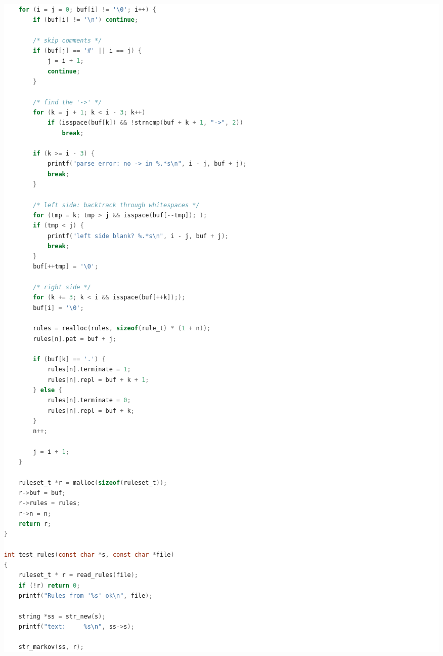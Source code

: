 ```c
	for (i = j = 0; buf[i] != '\0'; i++) {
		if (buf[i] != '\n') continue;

		/* skip comments */
		if (buf[j] == '#' || i == j) {
			j = i + 1;
			continue;
		}

		/* find the '->' */
		for (k = j + 1; k < i - 3; k++)
			if (isspace(buf[k]) && !strncmp(buf + k + 1, "->", 2))
				break;

		if (k >= i - 3) {
			printf("parse error: no -> in %.*s\n", i - j, buf + j);
			break;
		}

		/* left side: backtrack through whitespaces */
		for (tmp = k; tmp > j && isspace(buf[--tmp]); );
		if (tmp < j) {
			printf("left side blank? %.*s\n", i - j, buf + j);
			break;
		}
		buf[++tmp] = '\0';

		/* right side */
		for (k += 3; k < i && isspace(buf[++k]););
		buf[i] = '\0';

		rules = realloc(rules, sizeof(rule_t) * (1 + n));
		rules[n].pat = buf + j;

		if (buf[k] == '.') {
			rules[n].terminate = 1;
			rules[n].repl = buf + k + 1;
		} else {
			rules[n].terminate = 0;
			rules[n].repl = buf + k;
		}
		n++;

		j = i + 1;
	}

	ruleset_t *r = malloc(sizeof(ruleset_t));
	r->buf = buf;
	r->rules = rules;
	r->n = n;
	return r;
}

int test_rules(const char *s, const char *file)
{
	ruleset_t * r = read_rules(file);
	if (!r) return 0;
	printf("Rules from '%s' ok\n", file);

	string *ss = str_new(s);
	printf("text:     %s\n", ss->s);

	str_markov(ss, r);
```